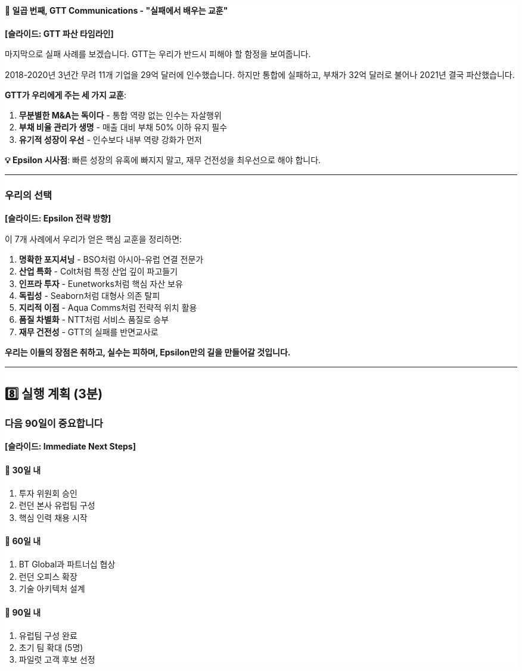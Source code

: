 #### 📍 일곱 번째, GTT Communications - "실패에서 배우는 교훈"

**[슬라이드: GTT 파산 타임라인]**

마지막으로 실패 사례를 보겠습니다. GTT는 우리가 반드시 피해야 할 함정을 보여줍니다.

2018-2020년 3년간 무려 11개 기업을 29억 달러에 인수했습니다.
하지만 통합에 실패하고, 부채가 32억 달러로 불어나 2021년 결국 파산했습니다.

**GTT가 우리에게 주는 세 가지 교훈**:
1. **무분별한 M&A는 독이다** - 통합 역량 없는 인수는 자살행위
2. **부채 비율 관리가 생명** - 매출 대비 부채 50% 이하 유지 필수
3. **유기적 성장이 우선** - 인수보다 내부 역량 강화가 먼저

**💡 Epsilon 시사점**: 빠른 성장의 유혹에 빠지지 말고, 재무 건전성을 최우선으로 해야 합니다.

---

### 우리의 선택

**[슬라이드: Epsilon 전략 방향]**

이 7개 사례에서 우리가 얻은 핵심 교훈을 정리하면:

1. **명확한 포지셔닝** - BSO처럼 아시아-유럽 연결 전문가
2. **산업 특화** - Colt처럼 특정 산업 깊이 파고들기
3. **인프라 투자** - Eunetworks처럼 핵심 자산 보유
4. **독립성** - Seaborn처럼 대형사 의존 탈피
5. **지리적 이점** - Aqua Comms처럼 전략적 위치 활용
6. **품질 차별화** - NTT처럼 서비스 품질로 승부
7. **재무 건전성** - GTT의 실패를 반면교사로

**우리는 이들의 장점은 취하고, 실수는 피하며, Epsilon만의 길을 만들어갈 것입니다.**

---

## 8️⃣ 실행 계획 (3분)

### 다음 90일이 중요합니다

**[슬라이드: Immediate Next Steps]**

#### 🎯 30일 내
1. 투자 위원회 승인
2. 런던 본사 유럽팀 구성
3. 핵심 인력 채용 시작

#### 🎯 60일 내
1. BT Global과 파트너십 협상
2. 런던 오피스 확장
3. 기술 아키텍처 설계

#### 🎯 90일 내
1. 유럽팀 구성 완료
2. 초기 팀 확대 (5명)
3. 파일럿 고객 후보 선정
